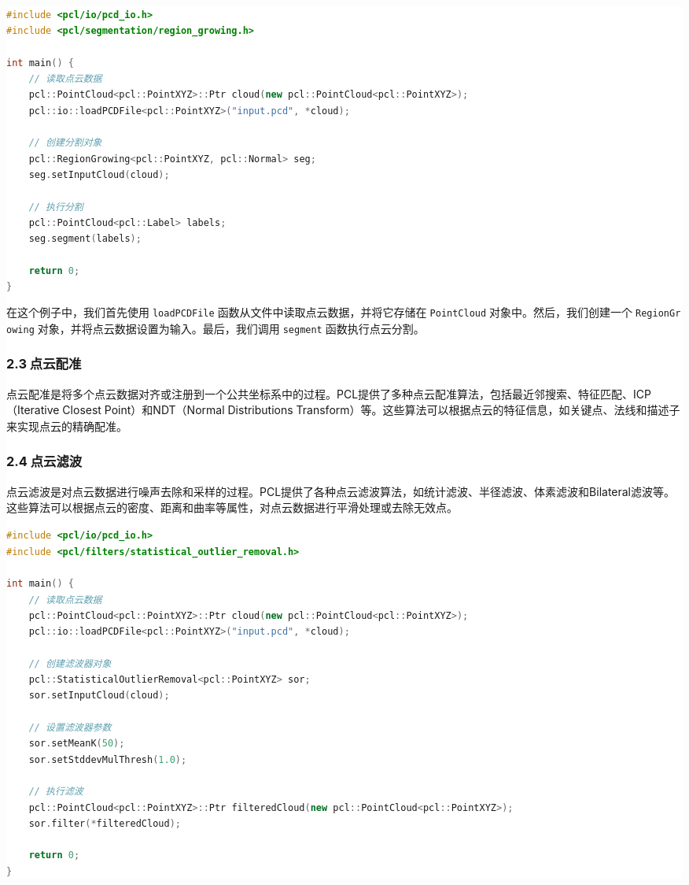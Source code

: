 ```cpp
#include <pcl/io/pcd_io.h>
#include <pcl/segmentation/region_growing.h>

int main() {
    // 读取点云数据
    pcl::PointCloud<pcl::PointXYZ>::Ptr cloud(new pcl::PointCloud<pcl::PointXYZ>);
    pcl::io::loadPCDFile<pcl::PointXYZ>("input.pcd", *cloud);

    // 创建分割对象
    pcl::RegionGrowing<pcl::PointXYZ, pcl::Normal> seg;
    seg.setInputCloud(cloud);

    // 执行分割
    pcl::PointCloud<pcl::Label> labels;
    seg.segment(labels);

    return 0;
}
```

在这个例子中，我们首先使用 `loadPCDFile` 函数从文件中读取点云数据，并将它存储在 `PointCloud` 对象中。然后，我们创建一个 `RegionGrowing` 对象，并将点云数据设置为输入。最后，我们调用 `segment` 函数执行点云分割。

### 2.3 点云配准
点云配准是将多个点云数据对齐或注册到一个公共坐标系中的过程。PCL提供了多种点云配准算法，包括最近邻搜索、特征匹配、ICP（Iterative Closest Point）和NDT（Normal Distributions Transform）等。这些算法可以根据点云的特征信息，如关键点、法线和描述子来实现点云的精确配准。

### 2.4 点云滤波
点云滤波是对点云数据进行噪声去除和采样的过程。PCL提供了各种点云滤波算法，如统计滤波、半径滤波、体素滤波和Bilateral滤波等。这些算法可以根据点云的密度、距离和曲率等属性，对点云数据进行平滑处理或去除无效点。

```cpp
#include <pcl/io/pcd_io.h>
#include <pcl/filters/statistical_outlier_removal.h>

int main() {
    // 读取点云数据
    pcl::PointCloud<pcl::PointXYZ>::Ptr cloud(new pcl::PointCloud<pcl::PointXYZ>);
    pcl::io::loadPCDFile<pcl::PointXYZ>("input.pcd", *cloud);

    // 创建滤波器对象
    pcl::StatisticalOutlierRemoval<pcl::PointXYZ> sor;
    sor.setInputCloud(cloud);

    // 设置滤波器参数
    sor.setMeanK(50);
    sor.setStddevMulThresh(1.0);

    // 执行滤波
    pcl::PointCloud<pcl::PointXYZ>::Ptr filteredCloud(new pcl::PointCloud<pcl::PointXYZ>);
    sor.filter(*filteredCloud);

    return 0;
}
```
